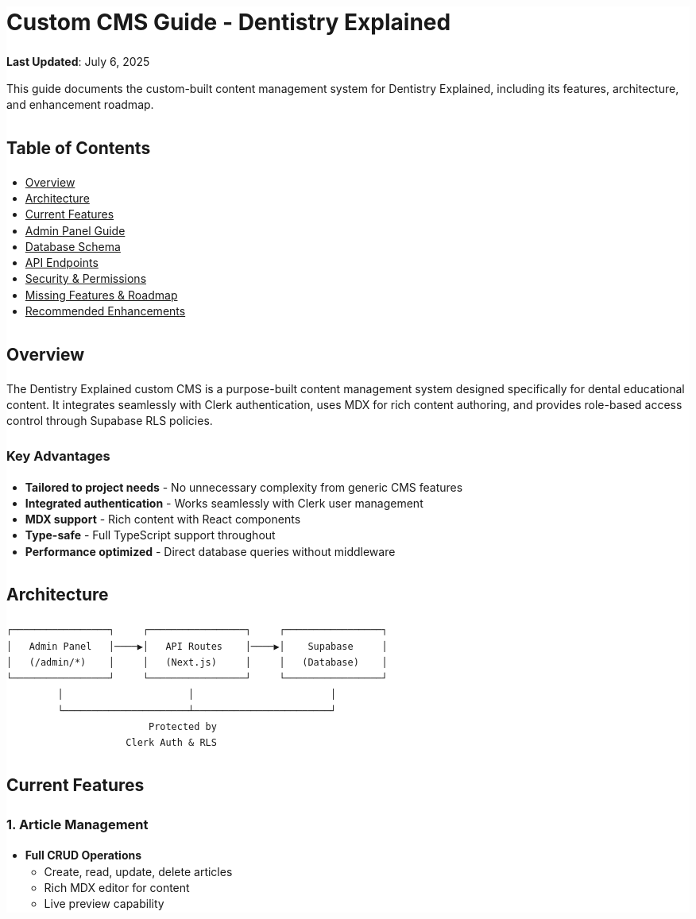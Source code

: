 # Custom CMS Guide - Dentistry Explained

**Last Updated**: July 6, 2025

This guide documents the custom-built content management system for Dentistry Explained, including its features, architecture, and enhancement roadmap.

## Table of Contents
- [Overview](#overview)
- [Architecture](#architecture)
- [Current Features](#current-features)
- [Admin Panel Guide](#admin-panel-guide)
- [Database Schema](#database-schema)
- [API Endpoints](#api-endpoints)
- [Security & Permissions](#security--permissions)
- [Missing Features & Roadmap](#missing-features--roadmap)
- [Recommended Enhancements](#recommended-enhancements)

## Overview

The Dentistry Explained custom CMS is a purpose-built content management system designed specifically for dental educational content. It integrates seamlessly with Clerk authentication, uses MDX for rich content authoring, and provides role-based access control through Supabase RLS policies.

### Key Advantages
- **Tailored to project needs** - No unnecessary complexity from generic CMS features
- **Integrated authentication** - Works seamlessly with Clerk user management
- **MDX support** - Rich content with React components
- **Type-safe** - Full TypeScript support throughout
- **Performance optimized** - Direct database queries without middleware

## Architecture

```
┌─────────────────┐     ┌─────────────────┐     ┌─────────────────┐
│   Admin Panel   │────▶│   API Routes    │────▶│    Supabase     │
│   (/admin/*)    │     │   (Next.js)     │     │   (Database)    │
└─────────────────┘     └─────────────────┘     └─────────────────┘
         │                      │                        │
         └──────────────────────┴────────────────────────┘
                         Protected by
                     Clerk Auth & RLS
```

## Current Features

### 1. Article Management
- **Full CRUD Operations**
  - Create, read, update, delete articles
  - Rich MDX editor for content
  - Live preview capability
  
